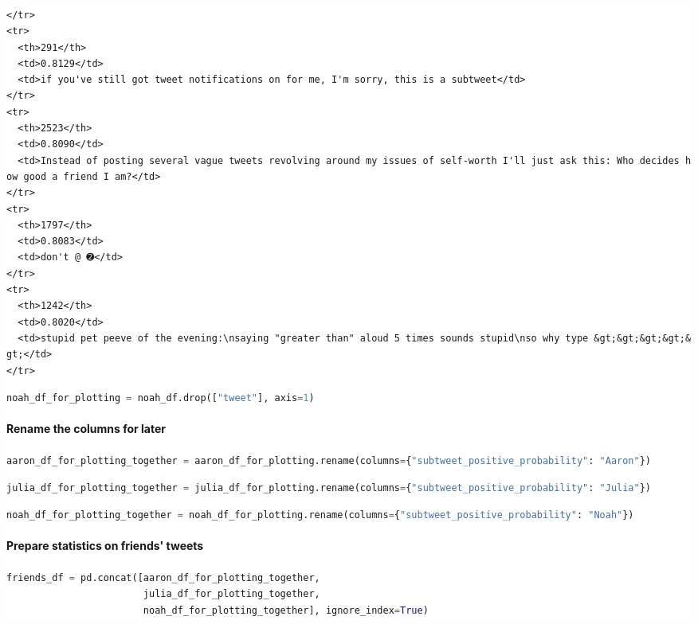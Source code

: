     </tr>
    <tr>
      <th>291</th>
      <td>0.8129</td>
      <td>if you've still got tweet notifications on for me, I'm sorry, this is a subtweet</td>
    </tr>
    <tr>
      <th>2523</th>
      <td>0.8090</td>
      <td>Instead of posting several vague tweets revolving around my issues of self-worth I'll just ask this: Who decides how good a friend I am?</td>
    </tr>
    <tr>
      <th>1797</th>
      <td>0.8083</td>
      <td>don't @ ➋</td>
    </tr>
    <tr>
      <th>1242</th>
      <td>0.8020</td>
      <td>stupid pet peeve of the evening:\nsaying "greater than" aloud 5 times sounds stupid\nso why type &gt;&gt;&gt;&gt;&gt;</td>
    </tr>
  </tbody>
</table>
</div>




```python
noah_df_for_plotting = noah_df.drop(["tweet"], axis=1)
```

#### Rename the columns for later


```python
aaron_df_for_plotting_together = aaron_df_for_plotting.rename(columns={"subtweet_positive_probability": "Aaron"})
```


```python
julia_df_for_plotting_together = julia_df_for_plotting.rename(columns={"subtweet_positive_probability": "Julia"})
```


```python
noah_df_for_plotting_together = noah_df_for_plotting.rename(columns={"subtweet_positive_probability": "Noah"})
```

#### Prepare statistics on friends' tweets


```python
friends_df = pd.concat([aaron_df_for_plotting_together, 
                        julia_df_for_plotting_together, 
                        noah_df_for_plotting_together], ignore_index=True)
```
